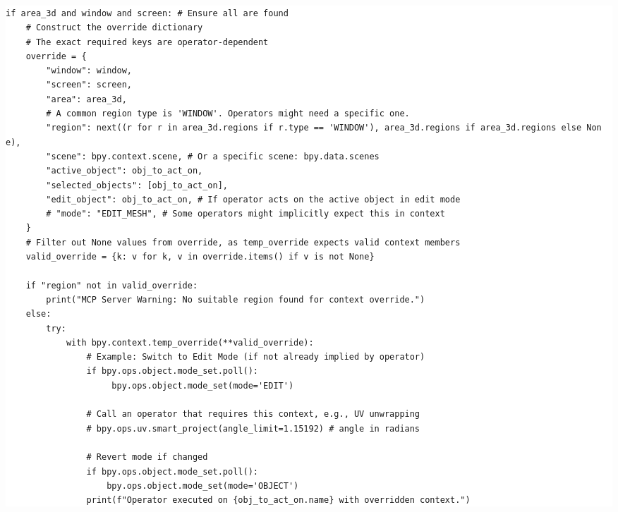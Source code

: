     if area_3d and window and screen: # Ensure all are found
        # Construct the override dictionary
        # The exact required keys are operator-dependent
        override = {
            "window": window,
            "screen": screen,
            "area": area_3d,
            # A common region type is 'WINDOW'. Operators might need a specific one.
            "region": next((r for r in area_3d.regions if r.type == 'WINDOW'), area_3d.regions if area_3d.regions else None),
            "scene": bpy.context.scene, # Or a specific scene: bpy.data.scenes
            "active_object": obj_to_act_on,
            "selected_objects": [obj_to_act_on],
            "edit_object": obj_to_act_on, # If operator acts on the active object in edit mode
            # "mode": "EDIT_MESH", # Some operators might implicitly expect this in context
        }
        # Filter out None values from override, as temp_override expects valid context members
        valid_override = {k: v for k, v in override.items() if v is not None}

        if "region" not in valid_override:
            print("MCP Server Warning: No suitable region found for context override.")
        else:
            try:
                with bpy.context.temp_override(**valid_override):
                    # Example: Switch to Edit Mode (if not already implied by operator)
                    if bpy.ops.object.mode_set.poll():
                         bpy.ops.object.mode_set(mode='EDIT')
                    
                    # Call an operator that requires this context, e.g., UV unwrapping
                    # bpy.ops.uv.smart_project(angle_limit=1.15192) # angle in radians

                    # Revert mode if changed
                    if bpy.ops.object.mode_set.poll():
                        bpy.ops.object.mode_set(mode='OBJECT')
                    print(f"Operator executed on {obj_to_act_on.name} with overridden context.")
